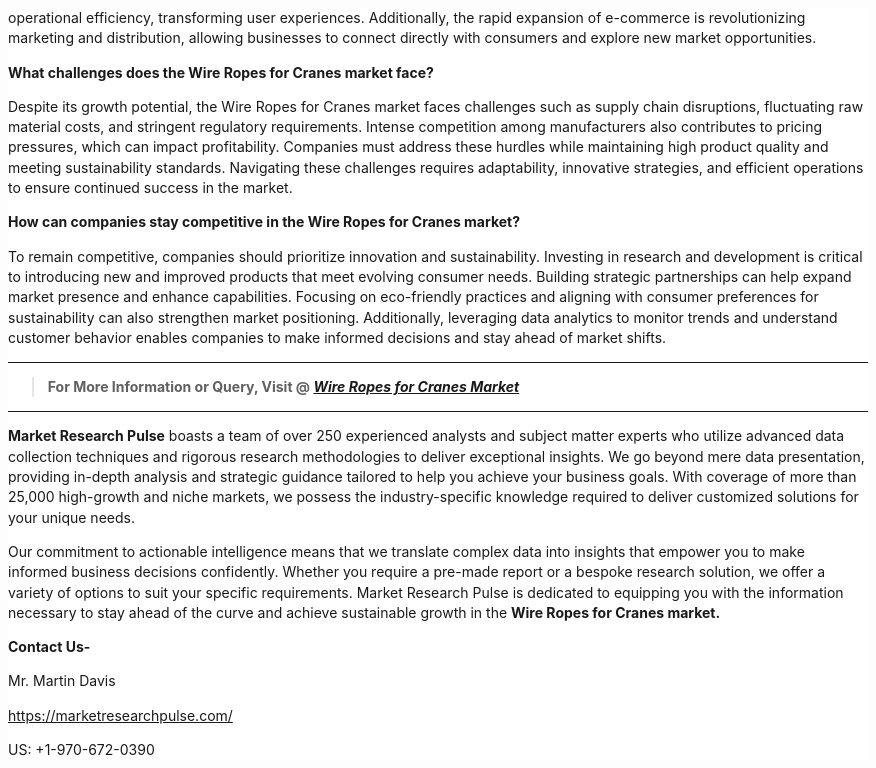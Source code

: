 operational efficiency, transforming user experiences. Additionally, the rapid expansion of e-commerce is revolutionizing marketing and distribution, allowing businesses to connect directly with consumers and explore new market opportunities.</p><p><strong>What challenges does the Wire Ropes for Cranes market face?</strong></p><p>Despite its growth potential, the Wire Ropes for Cranes market faces challenges such as supply chain disruptions, fluctuating raw material costs, and stringent regulatory requirements. Intense competition among manufacturers also contributes to pricing pressures, which can impact profitability. Companies must address these hurdles while maintaining high product quality and meeting sustainability standards. Navigating these challenges requires adaptability, innovative strategies, and efficient operations to ensure continued success in the market.</p><p><strong>How can companies stay competitive in the Wire Ropes for Cranes market?</strong></p><p>To remain competitive, companies should prioritize innovation and sustainability. Investing in research and development is critical to introducing new and improved products that meet evolving consumer needs. Building strategic partnerships can help expand market presence and enhance capabilities. Focusing on eco-friendly practices and aligning with consumer preferences for sustainability can also strengthen market positioning. Additionally, leveraging data analytics to monitor trends and understand customer behavior enables companies to make informed decisions and stay ahead of market shifts.</p><hr /><blockquote><p><strong>For More Information or Query, Visit @&nbsp;<em><a href="https://marketresearchpulse.com/report/5015/wire-ropes-for-cranes-market?utm_source=Linkedin&utm_medium=0116">Wire Ropes for Cranes Market</a></em></strong></p></blockquote><hr /><p><strong>Market Research Pulse</strong> boasts a team of over 250 experienced analysts and subject matter experts who utilize advanced data collection techniques and rigorous research methodologies to deliver exceptional insights. We go beyond mere data presentation, providing in-depth analysis and strategic guidance tailored to help you achieve your business goals. With coverage of more than 25,000 high-growth and niche markets, we possess the industry-specific knowledge required to deliver customized solutions for your unique needs.</p><p>Our commitment to actionable intelligence means that we translate complex data into insights that empower you to make informed business decisions confidently. Whether you require a pre-made report or a bespoke research solution, we offer a variety of options to suit your specific requirements. Market Research Pulse is dedicated to equipping you with the information necessary to stay ahead of the curve and achieve sustainable growth in the <strong>Wire Ropes for Cranes market.</strong></p><p><strong>Contact Us-</strong></p><p>Mr. Martin Davis</p><p>https://marketresearchpulse.com/</p><p>US: +1-970-672-0390</p>
